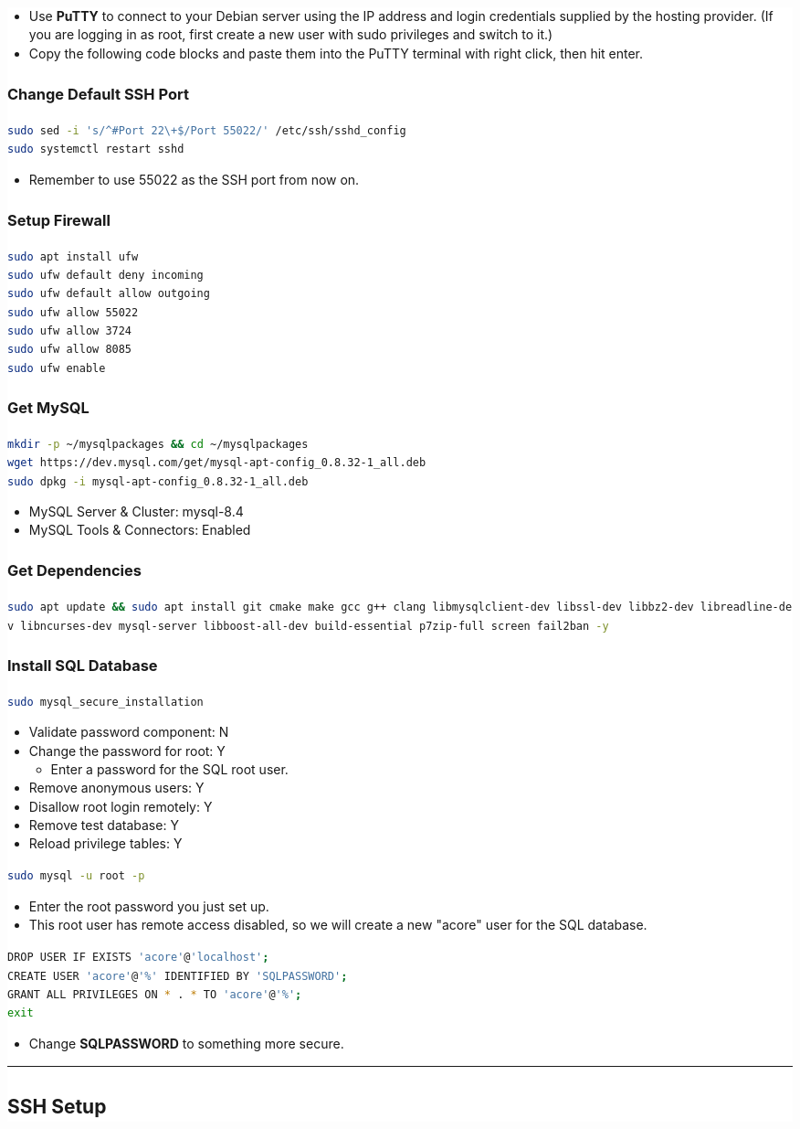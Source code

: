 - Use **PuTTY** to connect to your Debian server using the IP address and login credentials supplied by the hosting provider. (If you are logging in as root, first create a new user with sudo privileges and switch to it.)
- Copy the following code blocks and paste them into the PuTTY terminal with right click, then hit enter.
### Change Default SSH Port
```bash
sudo sed -i 's/^#Port 22\+$/Port 55022/' /etc/ssh/sshd_config
sudo systemctl restart sshd
```
- Remember to use 55022 as the SSH port from now on.
### Setup Firewall
```bash
sudo apt install ufw
sudo ufw default deny incoming
sudo ufw default allow outgoing
sudo ufw allow 55022
sudo ufw allow 3724
sudo ufw allow 8085
sudo ufw enable
```
### Get MySQL
```bash
mkdir -p ~/mysqlpackages && cd ~/mysqlpackages
wget https://dev.mysql.com/get/mysql-apt-config_0.8.32-1_all.deb
sudo dpkg -i mysql-apt-config_0.8.32-1_all.deb
```
- MySQL Server & Cluster: mysql-8.4
- MySQL Tools & Connectors: Enabled
### Get Dependencies
```bash
sudo apt update && sudo apt install git cmake make gcc g++ clang libmysqlclient-dev libssl-dev libbz2-dev libreadline-dev libncurses-dev mysql-server libboost-all-dev build-essential p7zip-full screen fail2ban -y
```
### Install SQL Database
```bash
sudo mysql_secure_installation
```
- Validate password component:   N
- Change the password for root:  Y
  - Enter a password for the SQL root user.
- Remove anonymous users:        Y
- Disallow root login remotely:  Y
- Remove test database:          Y
- Reload privilege tables:       Y
```bash
sudo mysql -u root -p
```
- Enter the root password you just set up.
- This root user has remote access disabled, so we will create a new "acore" user for the SQL database.
```bash
DROP USER IF EXISTS 'acore'@'localhost';
CREATE USER 'acore'@'%' IDENTIFIED BY 'SQLPASSWORD';
GRANT ALL PRIVILEGES ON * . * TO 'acore'@'%';
exit
```
- Change **SQLPASSWORD** to something more secure.
---
## SSH Setup